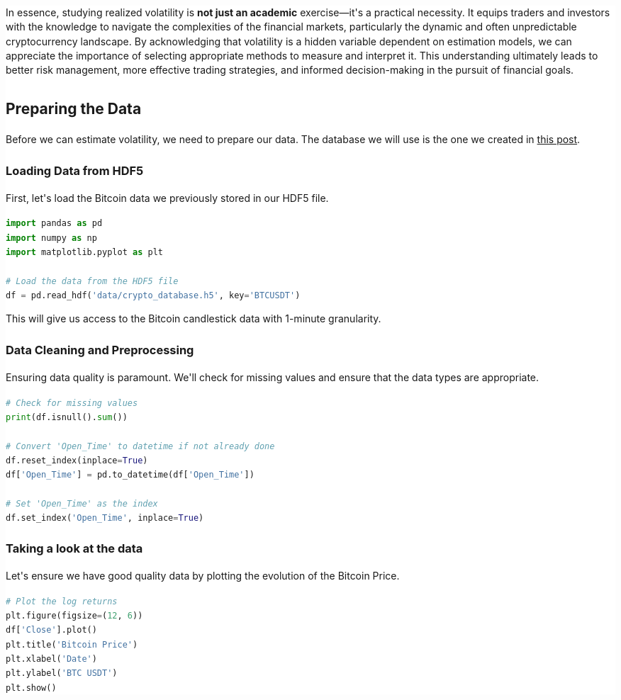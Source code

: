 In essence, studying realized volatility is **not just an academic** exercise—it's a practical necessity. It equips traders and investors with the knowledge to navigate the complexities of the financial markets, particularly the dynamic and often unpredictable cryptocurrency landscape. By acknowledging that volatility is a hidden variable dependent on estimation models, we can appreciate the importance of selecting appropriate methods to measure and interpret it. This understanding ultimately leads to better risk management, more effective trading strategies, and informed decision-making in the pursuit of financial goals.

## Preparing the Data

Before we can estimate volatility, we need to prepare our data. The database we will use is the one we created in [this post](https://zaltarba.github.io/blog/DataBaseCreation/).

### Loading Data from HDF5

First, let's load the Bitcoin data we previously stored in our HDF5 file.

```python
import pandas as pd
import numpy as np
import matplotlib.pyplot as plt 

# Load the data from the HDF5 file
df = pd.read_hdf('data/crypto_database.h5', key='BTCUSDT')
```
This will give us access to the Bitcoin candlestick data with 1-minute granularity.

### Data Cleaning and Preprocessing

Ensuring data quality is paramount. We'll check for missing values and ensure that the data types are appropriate.

```python
# Check for missing values
print(df.isnull().sum())

# Convert 'Open_Time' to datetime if not already done
df.reset_index(inplace=True)
df['Open_Time'] = pd.to_datetime(df['Open_Time'])

# Set 'Open_Time' as the index
df.set_index('Open_Time', inplace=True)
```

### Taking a look at the data 

Let's ensure we have good quality data by plotting the evolution of the Bitcoin Price.

```python
# Plot the log returns
plt.figure(figsize=(12, 6))
df['Close'].plot()
plt.title('Bitcoin Price')
plt.xlabel('Date')
plt.ylabel('BTC USDT')
plt.show()
```
